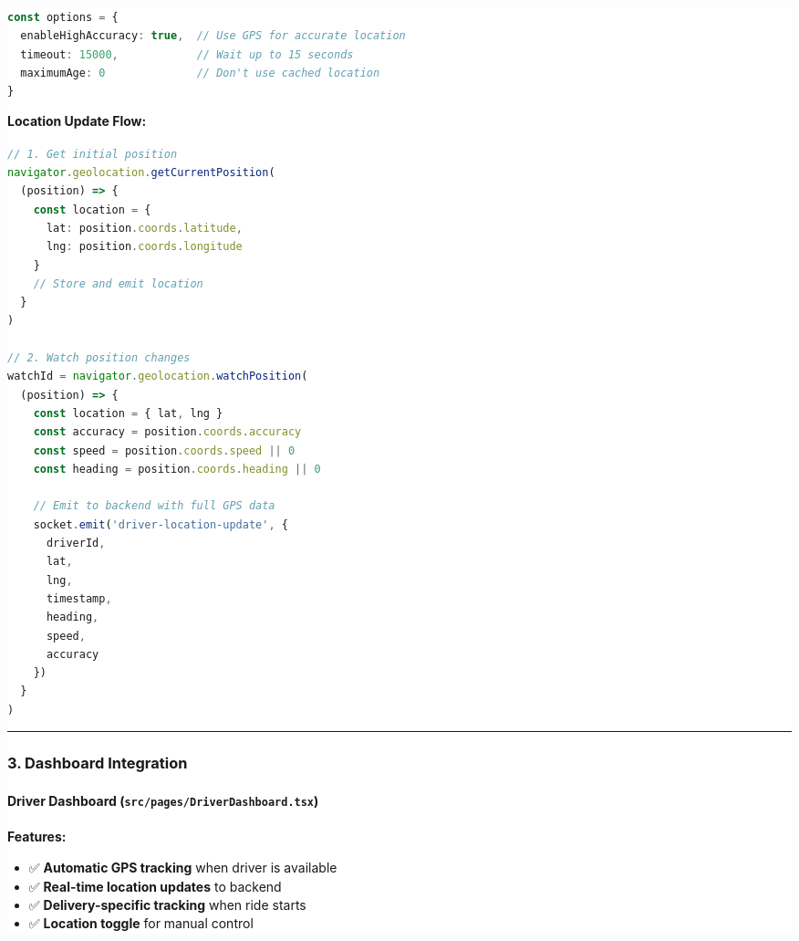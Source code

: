 ```typescript
const options = {
  enableHighAccuracy: true,  // Use GPS for accurate location
  timeout: 15000,            // Wait up to 15 seconds
  maximumAge: 0              // Don't use cached location
}
```

**Location Update Flow:**

```typescript
// 1. Get initial position
navigator.geolocation.getCurrentPosition(
  (position) => {
    const location = {
      lat: position.coords.latitude,
      lng: position.coords.longitude
    }
    // Store and emit location
  }
)

// 2. Watch position changes
watchId = navigator.geolocation.watchPosition(
  (position) => {
    const location = { lat, lng }
    const accuracy = position.coords.accuracy
    const speed = position.coords.speed || 0
    const heading = position.coords.heading || 0
    
    // Emit to backend with full GPS data
    socket.emit('driver-location-update', {
      driverId,
      lat,
      lng,
      timestamp,
      heading,
      speed,
      accuracy
    })
  }
)
```

---

### **3. Dashboard Integration**

#### **Driver Dashboard** (`src/pages/DriverDashboard.tsx`)

**Features:**
- ✅ **Automatic GPS tracking** when driver is available
- ✅ **Real-time location updates** to backend
- ✅ **Delivery-specific tracking** when ride starts
- ✅ **Location toggle** for manual control
